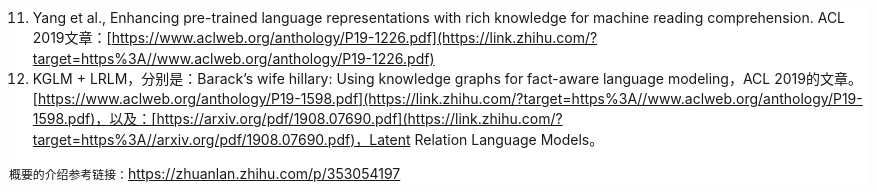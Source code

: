 11. Yang et al., Enhancing pre-trained language representations with rich knowledge for machine reading comprehension. ACL 2019文章：[https://www.aclweb.org/anthology/P19-1226.pdf](https://link.zhihu.com/?target=https%3A//www.aclweb.org/anthology/P19-1226.pdf)
12. KGLM + LRLM，分别是：Barack’s wife hillary: Using knowledge graphs for fact-aware language modeling，ACL 2019的文章。[https://www.aclweb.org/anthology/P19-1598.pdf](https://link.zhihu.com/?target=https%3A//www.aclweb.org/anthology/P19-1598.pdf)，以及：[https://arxiv.org/pdf/1908.07690.pdf](https://link.zhihu.com/?target=https%3A//arxiv.org/pdf/1908.07690.pdf)，Latent Relation Language Models。

`概要的介绍参考链接：`https://zhuanlan.zhihu.com/p/353054197
